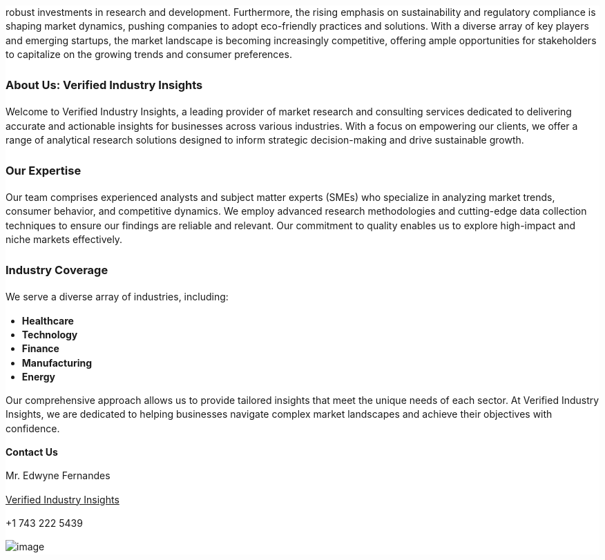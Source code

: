 robust investments in research and development. Furthermore, the rising emphasis on sustainability and regulatory compliance is shaping market dynamics, pushing companies to adopt eco-friendly practices and solutions. With a diverse array of key players and emerging startups, the market landscape is becoming increasingly competitive, offering ample opportunities for stakeholders to capitalize on the growing trends and consumer preferences.</p><h3>About Us: Verified Industry Insights</h3><p>Welcome to Verified Industry Insights, a leading provider of market research and consulting services dedicated to delivering accurate and actionable insights for businesses across various industries. With a focus on empowering our clients, we offer a range of analytical research solutions designed to inform strategic decision-making and drive sustainable growth.</p><h3>Our Expertise</h3><p>Our team comprises experienced analysts and subject matter experts (SMEs) who specialize in analyzing market trends, consumer behavior, and competitive dynamics. We employ advanced research methodologies and cutting-edge data collection techniques to ensure our findings are reliable and relevant. Our commitment to quality enables us to explore high-impact and niche markets effectively.</p><h3>Industry Coverage</h3><p>We serve a diverse array of industries, including:</p><ul><li><strong>Healthcare</strong></li><li><strong>Technology</strong></li><li><strong>Finance</strong></li><li><strong>Manufacturing</strong></li><li><strong>Energy</strong></li></ul><p>Our comprehensive approach allows us to provide tailored insights that meet the unique needs of each sector. At Verified Industry Insights, we are dedicated to helping businesses navigate complex market landscapes and achieve their objectives with confidence.</p><p><strong>Contact Us</strong></p><p>Mr. Edwyne Fernandes</p><p><a href="https://www.verifiedindustryinsights.com/">Verified Industry Insights</a></p><p>+1 743 222 5439</p>
![image](https://github.com/user-attachments/assets/d4461c0c-73f2-41ee-befb-c6f85e78ff73)
